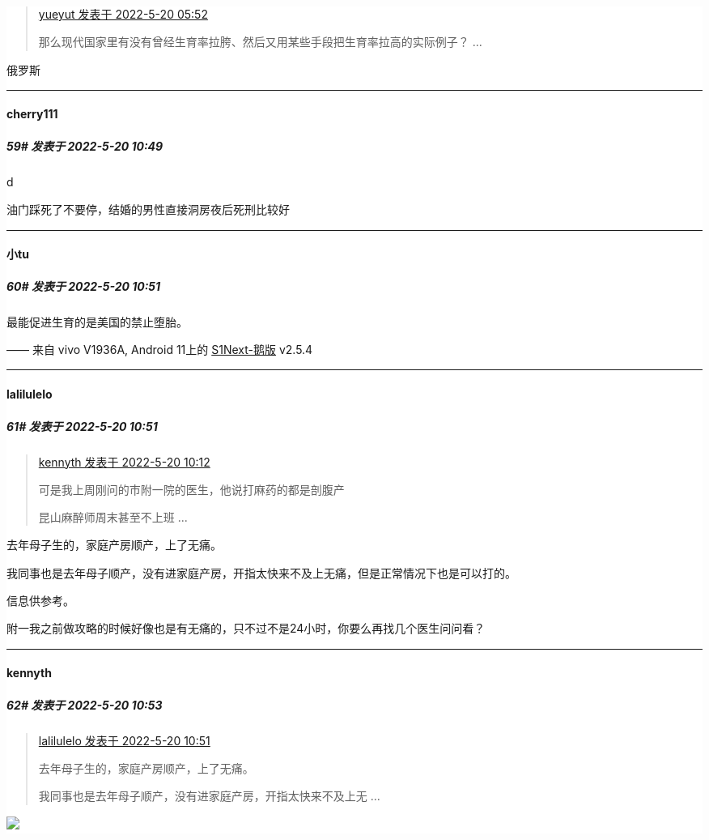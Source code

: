 <blockquote><a href="httphttps://bbs.saraba1st.com/2b/forum.php?mod=redirect&amp;goto=findpost&amp;pid=55915390&amp;ptid=2070427" target="_blank">yueyut 发表于 2022-5-20 05:52</a>

那么现代国家里有没有曾经生育率拉胯、然后又用某些手段把生育率拉高的实际例子？ ...</blockquote>
俄罗斯

*****

####  cherry111  
##### 59#       发表于 2022-5-20 10:49

d

油门踩死了不要停，结婚的男性直接洞房夜后死刑比较好

*****

####  小tu  
##### 60#       发表于 2022-5-20 10:51

最能促进生育的是美国的禁止堕胎。

—— 来自 vivo V1936A, Android 11上的 [S1Next-鹅版](https://github.com/ykrank/S1-Next/releases) v2.5.4



*****

####  lalilulelo  
##### 61#       发表于 2022-5-20 10:51

<blockquote><a href="httphttps://bbs.saraba1st.com/2b/forum.php?mod=redirect&amp;goto=findpost&amp;pid=55917123&amp;ptid=2070427" target="_blank">kennyth 发表于 2022-5-20 10:12</a>

可是我上周刚问的市附一院的医生，他说打麻药的都是剖腹产

昆山麻醉师周末甚至不上班 ...</blockquote>
去年母子生的，家庭产房顺产，上了无痛。

我同事也是去年母子顺产，没有进家庭产房，开指太快来不及上无痛，但是正常情况下也是可以打的。

信息供参考。

附一我之前做攻略的时候好像也是有无痛的，只不过不是24小时，你要么再找几个医生问问看？

*****

####  kennyth  
##### 62#       发表于 2022-5-20 10:53

<blockquote><a href="httphttps://bbs.saraba1st.com/2b/forum.php?mod=redirect&amp;goto=findpost&amp;pid=55917653&amp;ptid=2070427" target="_blank">lalilulelo 发表于 2022-5-20 10:51</a>

去年母子生的，家庭产房顺产，上了无痛。

我同事也是去年母子顺产，没有进家庭产房，开指太快来不及上无 ...</blockquote>
<img src="https://static.saraba1st.com/image/smiley/face2017/138.png" referrerpolicy="no-referrer">
